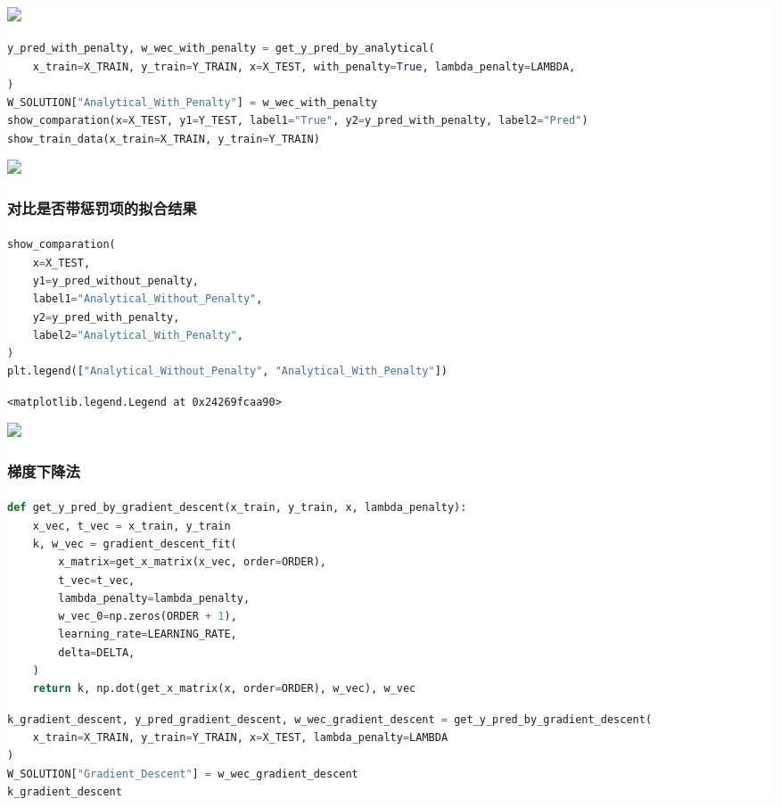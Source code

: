 ![](https://img-blog.csdnimg.cn/2020100817095059.png#pic_center)

```python
y_pred_with_penalty, w_wec_with_penalty = get_y_pred_by_analytical(
    x_train=X_TRAIN, y_train=Y_TRAIN, x=X_TEST, with_penalty=True, lambda_penalty=LAMBDA,
)
W_SOLUTION["Analytical_With_Penalty"] = w_wec_with_penalty
show_comparation(x=X_TEST, y1=Y_TEST, label1="True", y2=y_pred_with_penalty, label2="Pred")
show_train_data(x_train=X_TRAIN, y_train=Y_TRAIN)
```

![](https://img-blog.csdnimg.cn/20201008171013645.png#pic_center)

### 对比是否带惩罚项的拟合结果

```python
show_comparation(
    x=X_TEST,
    y1=y_pred_without_penalty,
    label1="Analytical_Without_Penalty",
    y2=y_pred_with_penalty,
    label2="Analytical_With_Penalty",
)
plt.legend(["Analytical_Without_Penalty", "Analytical_With_Penalty"])
```

    <matplotlib.legend.Legend at 0x24269fcaa90>

![](https://img-blog.csdnimg.cn/20201008171038691.png#pic_center)

### 梯度下降法

```python
def get_y_pred_by_gradient_descent(x_train, y_train, x, lambda_penalty):
    x_vec, t_vec = x_train, y_train
    k, w_vec = gradient_descent_fit(
        x_matrix=get_x_matrix(x_vec, order=ORDER),
        t_vec=t_vec,
        lambda_penalty=lambda_penalty,
        w_vec_0=np.zeros(ORDER + 1),
        learning_rate=LEARNING_RATE,
        delta=DELTA,
    )
    return k, np.dot(get_x_matrix(x, order=ORDER), w_vec), w_vec
```

```python
k_gradient_descent, y_pred_gradient_descent, w_wec_gradient_descent = get_y_pred_by_gradient_descent(
    x_train=X_TRAIN, y_train=Y_TRAIN, x=X_TEST, lambda_penalty=LAMBDA
)
W_SOLUTION["Gradient_Descent"] = w_wec_gradient_descent
k_gradient_descent
```
